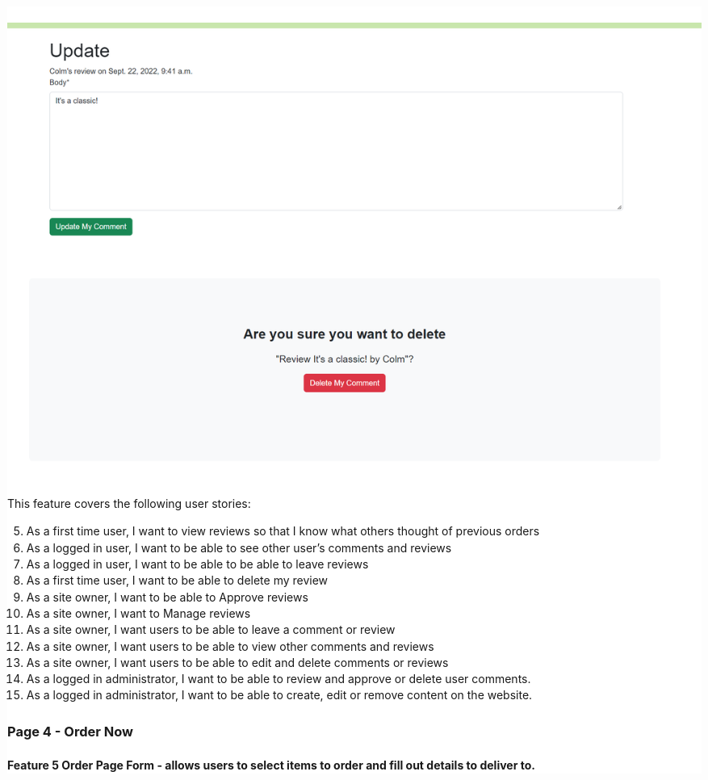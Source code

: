 <br>![Review model](readme/update_review.png)
<br>![Review model](readme/delete_review.png)

This feature covers the following user stories:

5.	As a first time user, I want to view reviews so that I know what others thought of previous orders
7.	As a logged in user, I want to be able to see other user’s comments and reviews
8.	As a logged in user, I want to be able to be able to leave reviews
9.	As a first time user, I want to be able to delete my review
20.	As a site owner, I want to be able to Approve reviews
23.	As a site owner, I want to Manage reviews
25.	As a site owner, I want users to be able to leave a comment or review
26.	As a site owner, I want users to be able to view other comments and reviews
27.	As a site owner, I want users to be able to edit and delete comments or reviews
33. As a logged in administrator, I want to be able to review and approve or delete user comments.
35. As a logged in administrator, I want to be able to create, edit or remove content on the website.

### Page 4 - Order Now

#### Feature 5 Order Page Form - allows users to select items to order and fill out details to deliver to.